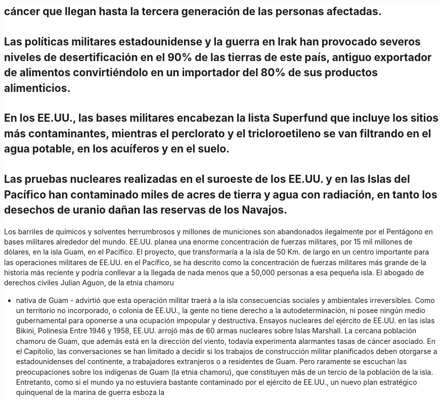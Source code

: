 cáncer que llegan hasta la tercera generación de las
personas afectadas.
-
Las políticas militares
estadounidense y la guerra en Irak han provocado severos
niveles de desertificación en el 90% de las tierras de este
país, antiguo exportador de alimentos convirtiéndolo en un
importador del 80% de sus productos alimenticios.
-
En los EE.UU., las bases
militares encabezan la lista Superfund que incluye
los sitios más contaminantes, mientras el perclorato y el
tricloroetileno se van filtrando en el agua potable, en los
acuíferos y en el suelo.
-
Las pruebas nucleares
realizadas en el suroeste de los EE.UU. y en las Islas del
Pacífico han contaminado miles de acres de tierra y agua con
radiación, en tanto los desechos de uranio dañan las
reservas de los Navajos.
-
Los barriles de químicos y
solventes herrumbrosos y millones de municiones son
abandonados ilegalmente
por el Pentágono en bases militares alrededor del mundo.
EE.UU. planea una enorme
concentración de fuerzas militares, por 15 mil millones de
dólares, en la isla Guam, en el Pacífico.
El proyecto, que
transformaría a la isla de 50 Km. de largo en un centro
importante para las operaciones militares de EE.UU. en el
Pacífico, se ha descrito como la concentración de fuerzas
militares más grande de la historia más reciente y podría
conllevar a la llegada de nada menos que a 50,000 personas a
esa pequeña isla.
El abogado de derechos civiles
Julian
Aguon, de la etnia
chamoru
- nativa de Guam - advirtió que
esta operación militar traerá a la isla consecuencias
sociales y ambientales irreversibles.
Como un territorio no
incorporado, o colonia de EE.UU., la gente no tiene derecho a
la autodeterminación, ni posee ningún medio gubernamental
para oponerse a una ocupación impopular y destructiva.
Ensayos nucleares
del ejército de EE.UU. en las islas Bikini, Polinesia
Entre 1946 y 1958, EE.UU. arrojó
más de 60 armas nucleares sobre Islas Marshall.
La cercana
población chamoru de Guam, que además está en la dirección
del viento, todavía experimenta alarmantes tasas de cáncer
asociado.
En el Capitolio, las
conversaciones se han limitado a decidir si los trabajos de
construcción militar planificados deben otorgarse a
estadounidenses del continente, a trabajadores extranjeros o
a residentes de Guam. Pero raramente se escuchan las
preocupaciones sobre los indígenas de Guam (la etnia chamoru),
que constituyen más de un tercio de la población de la isla.
Entretanto, como si el mundo ya no estuviera bastante
contaminado por el ejército de EE.UU., un nuevo plan
estratégico quinquenal de la marina de guerra esboza la
